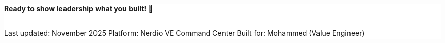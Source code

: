 **Ready to show leadership what you built!** 🚀

---

Last updated: November 2025
Platform: Nerdio VE Command Center
Built for: Mohammed (Value Engineer)
